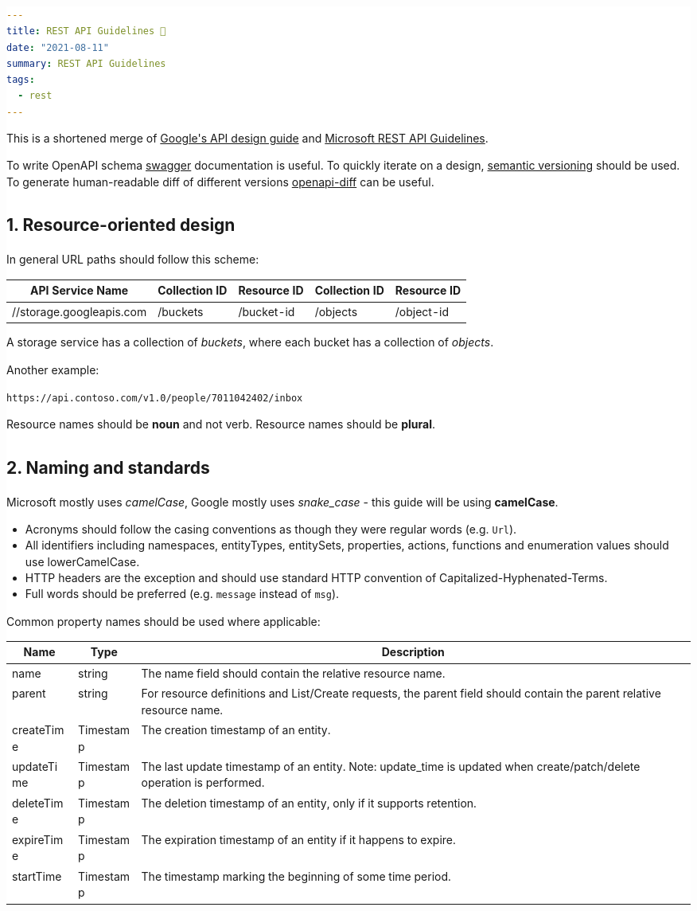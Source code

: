 ```yaml
---
title: REST API Guidelines 📜
date: "2021-08-11"
summary: REST API Guidelines
tags:
  - rest
---
```


This is a shortened merge of [Google's API design guide](https://cloud.google.com/apis/design)
and [Microsoft REST API Guidelines](https://github.com/microsoft/api-guidelines/blob/vNext/Guidelines.md).

To write OpenAPI schema [swagger](https://swagger.io/docs/specification/basic-structure/) documentation is useful.
To quickly iterate on a design, [semantic versioning](https://semver.org/) should be used.
To generate human-readable diff of different versions [openapi-diff](https://github.com/OpenAPITools/openapi-diff)
can be useful.

## 1. Resource-oriented design

In general URL paths should follow this scheme:

| API Service Name         | Collection ID | Resource ID | Collection ID | Resource ID |
| ------------------------ | ------------- | ----------- | ------------- | ----------- |
| //storage.googleapis.com | /buckets      | /bucket-id  | /objects      | /object-id  |

A storage service has a collection of _buckets_, where each bucket has a collection of _objects_.

Another example:

```http
https://api.contoso.com/v1.0/people/7011042402/inbox
```

Resource names should be **noun** and not verb. Resource names should be **plural**.

## 2. Naming and standards

Microsoft mostly uses _camelCase_, Google mostly uses _snake_case_ - this guide will be using **camelCase**.

- Acronyms should follow the casing conventions as though they were regular words (e.g. `Url`).
- All identifiers including namespaces, entityTypes, entitySets, properties, actions, functions and enumeration values should use lowerCamelCase.
- HTTP headers are the exception and should use standard HTTP convention of Capitalized-Hyphenated-Terms.
- Full words should be preferred (e.g. `message` instead of `msg`).

Common property names should be used where applicable:

| Name            | Type      | Description                                                                                                                                                                           |
| --------------- | --------- | ------------------------------------------------------------------------------------------------------------------------------------------------------------------------------------- |
| name            | string    | The name field should contain the relative resource name.                                                                                                                             |
| parent          | string    | For resource definitions and List/Create requests, the parent field should contain the parent relative resource name.                                                                 |
| createTime      | Timestamp | The creation timestamp of an entity.                                                                                                                                                  |
| updateTime      | Timestamp | The last update timestamp of an entity. Note: update_time is updated when create/patch/delete operation is performed.                                                                 |
| deleteTime      | Timestamp | The deletion timestamp of an entity, only if it supports retention.                                                                                                                   |
| expireTime      | Timestamp | The expiration timestamp of an entity if it happens to expire.                                                                                                                        |
| startTime       | Timestamp | The timestamp marking the beginning of some time period.                                                                                                                              |